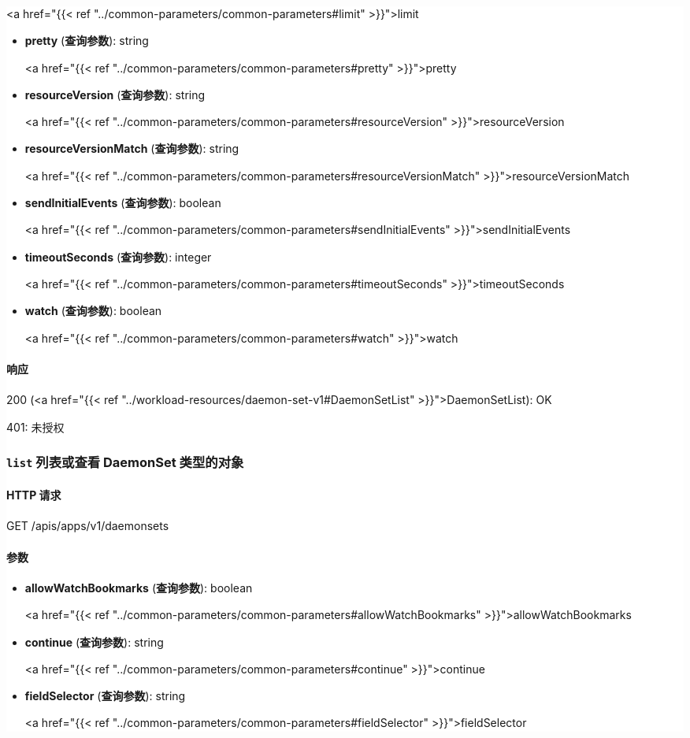   <a href="{{< ref "../common-parameters/common-parameters#limit" >}}">limit</a>

- **pretty** (**查询参数**): string

  <a href="{{< ref "../common-parameters/common-parameters#pretty" >}}">pretty</a>



- **resourceVersion** (**查询参数**): string

  <a href="{{< ref "../common-parameters/common-parameters#resourceVersion" >}}">resourceVersion</a>

- **resourceVersionMatch** (**查询参数**): string

  <a href="{{< ref "../common-parameters/common-parameters#resourceVersionMatch" >}}">resourceVersionMatch</a>

- **sendInitialEvents** (**查询参数**): boolean

  <a href="{{< ref "../common-parameters/common-parameters#sendInitialEvents" >}}">sendInitialEvents</a>



- **timeoutSeconds** (**查询参数**): integer

  <a href="{{< ref "../common-parameters/common-parameters#timeoutSeconds" >}}">timeoutSeconds</a>

- **watch** (**查询参数**): boolean

  <a href="{{< ref "../common-parameters/common-parameters#watch" >}}">watch</a>


#### 响应

200 (<a href="{{< ref "../workload-resources/daemon-set-v1#DaemonSetList" >}}">DaemonSetList</a>): OK

401: 未授权


### `list` 列表或查看 DaemonSet 类型的对象

#### HTTP 请求

GET /apis/apps/v1/daemonsets

#### 参数



- **allowWatchBookmarks** (**查询参数**): boolean

  <a href="{{< ref "../common-parameters/common-parameters#allowWatchBookmarks" >}}">allowWatchBookmarks</a>

- **continue** (**查询参数**): string

  <a href="{{< ref "../common-parameters/common-parameters#continue" >}}">continue</a>



- **fieldSelector** (**查询参数**): string

  <a href="{{< ref "../common-parameters/common-parameters#fieldSelector" >}}">fieldSelector</a>
